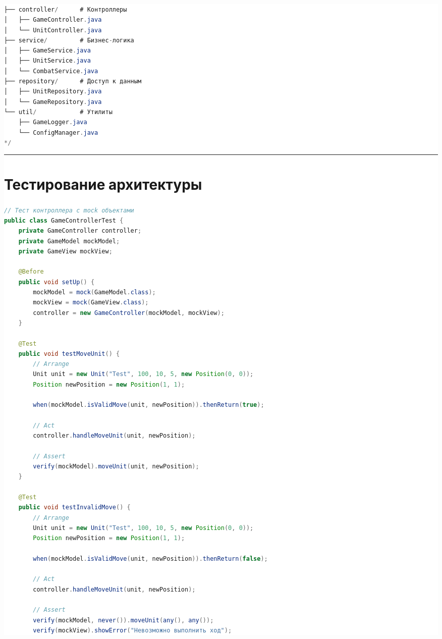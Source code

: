 ```java
├── controller/      # Контроллеры
│   ├── GameController.java
│   └── UnitController.java
├── service/         # Бизнес-логика
│   ├── GameService.java
│   ├── UnitService.java
│   └── CombatService.java
├── repository/      # Доступ к данным
│   ├── UnitRepository.java
│   └── GameRepository.java
└── util/            # Утилиты
    ├── GameLogger.java
    └── ConfigManager.java
*/
```

---

# Тестирование архитектуры

```java
// Тест контроллера с mock объектами
public class GameControllerTest {
    private GameController controller;
    private GameModel mockModel;
    private GameView mockView;
    
    @Before
    public void setUp() {
        mockModel = mock(GameModel.class);
        mockView = mock(GameView.class);
        controller = new GameController(mockModel, mockView);
    }
    
    @Test
    public void testMoveUnit() {
        // Arrange
        Unit unit = new Unit("Test", 100, 10, 5, new Position(0, 0));
        Position newPosition = new Position(1, 1);
        
        when(mockModel.isValidMove(unit, newPosition)).thenReturn(true);
        
        // Act
        controller.handleMoveUnit(unit, newPosition);
        
        // Assert
        verify(mockModel).moveUnit(unit, newPosition);
    }
    
    @Test
    public void testInvalidMove() {
        // Arrange
        Unit unit = new Unit("Test", 100, 10, 5, new Position(0, 0));
        Position newPosition = new Position(1, 1);
        
        when(mockModel.isValidMove(unit, newPosition)).thenReturn(false);
        
        // Act
        controller.handleMoveUnit(unit, newPosition);
        
        // Assert
        verify(mockModel, never()).moveUnit(any(), any());
        verify(mockView).showError("Невозможно выполнить ход");
```